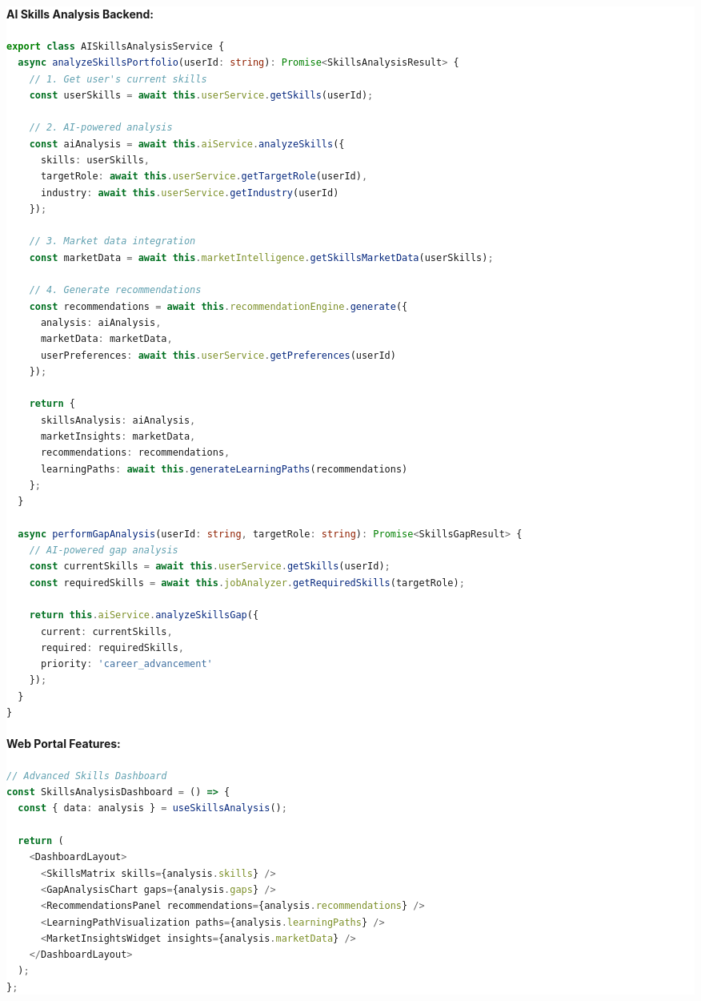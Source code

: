 #### AI Skills Analysis Backend:
```typescript
export class AISkillsAnalysisService {
  async analyzeSkillsPortfolio(userId: string): Promise<SkillsAnalysisResult> {
    // 1. Get user's current skills
    const userSkills = await this.userService.getSkills(userId);
    
    // 2. AI-powered analysis
    const aiAnalysis = await this.aiService.analyzeSkills({
      skills: userSkills,
      targetRole: await this.userService.getTargetRole(userId),
      industry: await this.userService.getIndustry(userId)
    });
    
    // 3. Market data integration
    const marketData = await this.marketIntelligence.getSkillsMarketData(userSkills);
    
    // 4. Generate recommendations
    const recommendations = await this.recommendationEngine.generate({
      analysis: aiAnalysis,
      marketData: marketData,
      userPreferences: await this.userService.getPreferences(userId)
    });
    
    return {
      skillsAnalysis: aiAnalysis,
      marketInsights: marketData,
      recommendations: recommendations,
      learningPaths: await this.generateLearningPaths(recommendations)
    };
  }

  async performGapAnalysis(userId: string, targetRole: string): Promise<SkillsGapResult> {
    // AI-powered gap analysis
    const currentSkills = await this.userService.getSkills(userId);
    const requiredSkills = await this.jobAnalyzer.getRequiredSkills(targetRole);
    
    return this.aiService.analyzeSkillsGap({
      current: currentSkills,
      required: requiredSkills,
      priority: 'career_advancement'
    });
  }
}
```

#### Web Portal Features:
```typescript
// Advanced Skills Dashboard
const SkillsAnalysisDashboard = () => {
  const { data: analysis } = useSkillsAnalysis();
  
  return (
    <DashboardLayout>
      <SkillsMatrix skills={analysis.skills} />
      <GapAnalysisChart gaps={analysis.gaps} />
      <RecommendationsPanel recommendations={analysis.recommendations} />
      <LearningPathVisualization paths={analysis.learningPaths} />
      <MarketInsightsWidget insights={analysis.marketData} />
    </DashboardLayout>
  );
};
```
